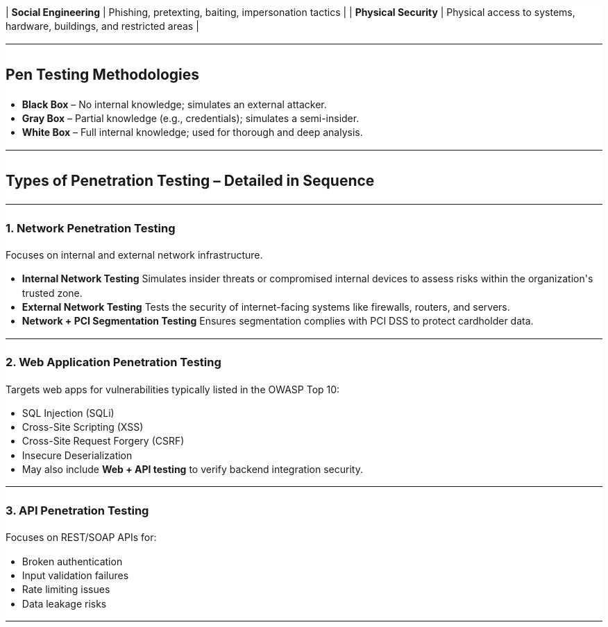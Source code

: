 | **Social Engineering** | Phishing, pretexting, baiting, impersonation tactics |
| **Physical Security** | Physical access to systems, hardware, buildings, and restricted areas |

---

## Pen Testing Methodologies

- **Black Box** – No internal knowledge; simulates an external attacker.
- **Gray Box** – Partial knowledge (e.g., credentials); simulates a semi-insider.
- **White Box** – Full internal knowledge; used for thorough and deep analysis.

---

## Types of Penetration Testing – Detailed in Sequence

---

### 1. **Network Penetration Testing**

Focuses on internal and external network infrastructure.

- **Internal Network Testing**
Simulates insider threats or compromised internal devices to assess risks within the organization's trusted zone.
- **External Network Testing**
Tests the security of internet-facing systems like firewalls, routers, and servers.
- **Network + PCI Segmentation Testing**
Ensures segmentation complies with PCI DSS to protect cardholder data.

---

### 2. **Web Application Penetration Testing**

Targets web apps for vulnerabilities typically listed in the OWASP Top 10:

- SQL Injection (SQLi)
- Cross-Site Scripting (XSS)
- Cross-Site Request Forgery (CSRF)
- Insecure Deserialization
- May also include **Web + API testing** to verify backend integration security.

---

### 3. **API Penetration Testing**

Focuses on REST/SOAP APIs for:

- Broken authentication
- Input validation failures
- Rate limiting issues
- Data leakage risks

---